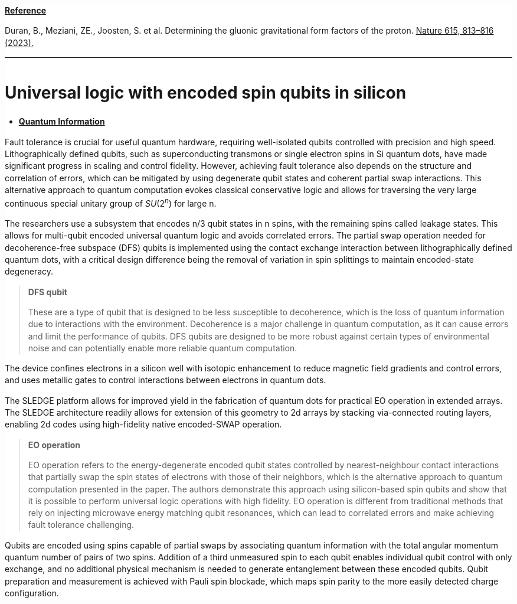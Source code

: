 **<U>Reference</U>**

Duran, B., Meziani, ZE., Joosten, S. et al. Determining the gluonic gravitational form factors of the proton. [Nature 615, 813–816 (2023).](https://doi.org/10.1038/s41586-023-05730-4)

-----

# Universal logic with encoded spin qubits in silicon
- **<U>Quantum Information</U>**

Fault tolerance is crucial for useful quantum hardware, requiring well-isolated qubits controlled with precision and high speed. Lithographically defined qubits, such as superconducting transmons or single electron spins in Si quantum dots, have made significant progress in scaling and control fidelity. However, achieving fault tolerance also depends on the structure and correlation of errors, which can be mitigated by using degenerate qubit states and coherent partial swap interactions. This alternative approach to quantum computation evokes classical conservative logic and allows for traversing the very large continuous special unitary group of $SU(2^n)$ for large n.

The researchers use a subsystem that encodes n/3 qubit states in n spins, with the remaining spins called leakage states. This allows for multi-qubit encoded universal quantum logic and avoids correlated errors. The partial swap operation needed for decoherence-free subspace (DFS) qubits is implemented using the contact exchange interaction between lithographically defined quantum dots, with a critical design difference being the removal of variation in spin splittings to maintain encoded-state degeneracy.

> **DFS qubit**
>
> These are a type of qubit that is designed to be less susceptible to decoherence, which is the loss of quantum information due to interactions with the environment. Decoherence is a major challenge in quantum computation, as it can cause errors and limit the performance of qubits. DFS qubits are designed to be more robust against certain types of environmental noise and can potentially enable more reliable quantum computation.

The device confines electrons in a silicon well with isotopic enhancement to reduce magnetic field gradients and control errors, and uses metallic gates to control interactions between electrons in quantum dots.

The SLEDGE platform allows for improved yield in the fabrication of quantum dots for practical EO operation in extended arrays. The SLEDGE architecture readily allows for extension of this geometry to 2d arrays by stacking via-connected routing layers, enabling 2d codes using high-fidelity native encoded-SWAP operation.

> **EO operation**
>
> EO operation refers to the energy-degenerate encoded qubit states controlled by nearest-neighbour contact interactions that partially swap the spin states of electrons with those of their neighbors, which is the alternative approach to quantum computation presented in the paper. The authors demonstrate this approach using silicon-based spin qubits and show that it is possible to perform universal logic operations with high fidelity. EO operation is different from traditional methods that rely on injecting microwave energy matching qubit resonances, which can lead to correlated errors and make achieving fault tolerance challenging.

Qubits are encoded using spins capable of partial swaps by associating quantum information with the total angular momentum quantum number of pairs of two spins. Addition of a third unmeasured spin to each qubit enables individual qubit control with only exchange, and no additional physical mechanism is needed to generate entanglement between these encoded qubits. Qubit preparation and measurement is achieved with Pauli spin blockade, which maps spin parity to the more easily detected charge configuration.
